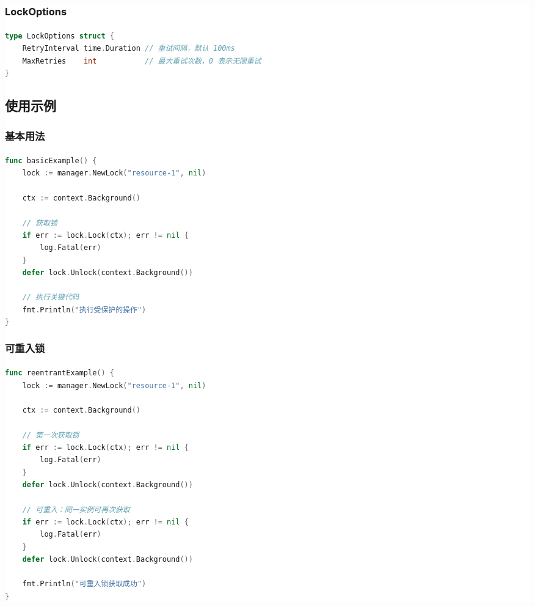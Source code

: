 ### LockOptions

```go
type LockOptions struct {
    RetryInterval time.Duration // 重试间隔，默认 100ms
    MaxRetries    int           // 最大重试次数，0 表示无限重试
}
```

## 使用示例

### 基本用法

```go
func basicExample() {
    lock := manager.NewLock("resource-1", nil)
    
    ctx := context.Background()
    
    // 获取锁
    if err := lock.Lock(ctx); err != nil {
        log.Fatal(err)
    }
    defer lock.Unlock(context.Background())
    
    // 执行关键代码
    fmt.Println("执行受保护的操作")
}
```

### 可重入锁

```go
func reentrantExample() {
    lock := manager.NewLock("resource-1", nil)
    
    ctx := context.Background()
    
    // 第一次获取锁
    if err := lock.Lock(ctx); err != nil {
        log.Fatal(err)
    }
    defer lock.Unlock(context.Background())
    
    // 可重入：同一实例可再次获取
    if err := lock.Lock(ctx); err != nil {
        log.Fatal(err)
    }
    defer lock.Unlock(context.Background())
    
    fmt.Println("可重入锁获取成功")
}
```
